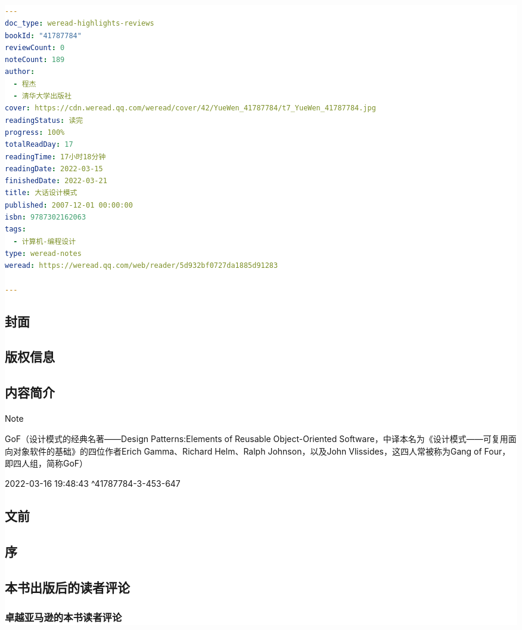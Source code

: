 ```yaml
---
doc_type: weread-highlights-reviews
bookId: "41787784"
reviewCount: 0
noteCount: 189
author:
  - 程杰
  - 清华大学出版社
cover: https://cdn.weread.qq.com/weread/cover/42/YueWen_41787784/t7_YueWen_41787784.jpg
readingStatus: 读完
progress: 100%
totalReadDay: 17
readingTime: 17小时18分钟
readingDate: 2022-03-15
finishedDate: 2022-03-21
title: 大话设计模式
published: 2007-12-01 00:00:00
isbn: 9787302162063
tags:
  - 计算机-编程设计
type: weread-notes
weread: https://weread.qq.com/web/reader/5d932bf0727da1885d91283

---
```



## 封面

## 版权信息

## 内容简介

> [!NOTE] 
> GoF（设计模式的经典名著——Design Patterns:Elements of Reusable Object-Oriented Software，中译本名为《设计模式——可复用面向对象软件的基础》的四位作者Erich Gamma、Richard Helm、Ralph Johnson，以及John Vlissides，这四人常被称为Gang of Four，即四人组，简称GoF）
> 
> 2022-03-16 19:48:43 ^41787784-3-453-647

## 文前

## 序

## 本书出版后的读者评论

### 卓越亚马逊的本书读者评论
